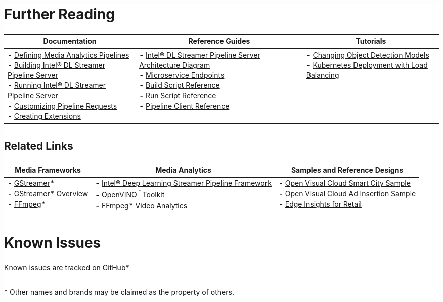 # Further Reading

| **Documentation** | **Reference Guides** | **Tutorials** |
| ------------    | ------------------ | ----------- |
| **-** [Defining Media Analytics Pipelines](docs/defining_pipelines.md) <br/> **-** [Building Intel® DL Streamer Pipeline Server](docs/building_pipeline_server.md) <br/> **-** [Running Intel® DL Streamer Pipeline Server](docs/running_pipeline_server.md) <br/> **-** [Customizing Pipeline Requests](docs/customizing_pipeline_requests.md) <br/> **-** [Creating Extensions](docs/creating_extensions.md)| **-** [Intel® DL Streamer Pipeline Server Architecture Diagram](docs/images/pipeline_server_architecture.png) <br/> **-** [Microservice Endpoints](docs/restful_microservice_interfaces.md) <br/> **-** [Build Script Reference](docs/build_script_reference.md) <br/> **-** [Run Script Reference](docs/run_script_reference.md) <br/> **-** [Pipeline Client Reference](client/README.md)| **-** [Changing Object Detection Models](docs/changing_object_detection_models.md) <br/> **-** [Kubernetes Deployment with Load Balancing](samples/kubernetes/README.md)

## Related Links

| **Media Frameworks** | **Media Analytics** | **Samples and Reference Designs**
| ------------    | ------------------ | -----------------|
| **-** [GStreamer](https://gstreamer.freedesktop.org/documentation/?gi-language=c)* <br/> **-** [GStreamer* Overview](docs/gstreamer_overview.md) <br/> **-** [FFmpeg](https://ffmpeg.org/)* | **-** [Intel® Deep Learning Streamer Pipeline Framework](https://github.com/dlstreamer/dlstreamer) <br/> **-** [OpenVINO<sup>&#8482;</sup> Toolkit](https://software.intel.com/content/www/us/en/develop/tools/openvino-toolkit.html) <br/> **-** [FFmpeg* Video Analytics](https://github.com/VCDP/FFmpeg-patch) | **-** [Open Visual Cloud Smart City Sample](https://github.com/OpenVisualCloud/Smart-City-Sample) <br/> **-** [Open Visual Cloud Ad Insertion Sample](https://github.com/OpenVisualCloud/Ad-Insertion-Sample) <br/> **-** [Edge Insights for Retail](https://software.intel.com/content/www/us/en/develop/articles/real-time-sensor-fusion-for-loss-detection.html)

# Known Issues

Known issues are tracked on [GitHub](https://github.com/dlstreamer/pipeline-server/issues)*

---
\* Other names and brands may be claimed as the property of others.
